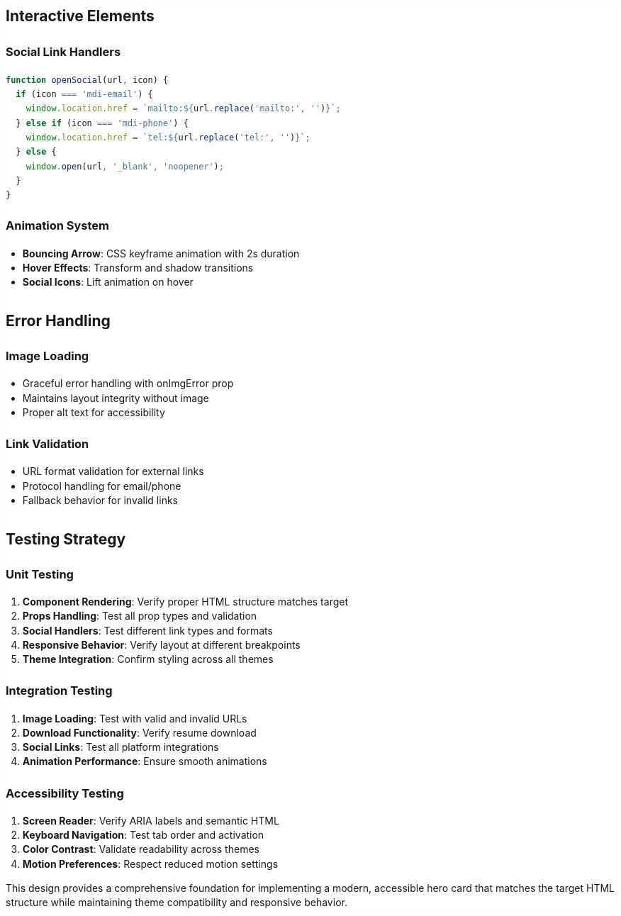 ## Interactive Elements

### Social Link Handlers
```javascript
function openSocial(url, icon) {
  if (icon === 'mdi-email') {
    window.location.href = `mailto:${url.replace('mailto:', '')}`;
  } else if (icon === 'mdi-phone') {
    window.location.href = `tel:${url.replace('tel:', '')}`;
  } else {
    window.open(url, '_blank', 'noopener');
  }
}
```

### Animation System
- **Bouncing Arrow**: CSS keyframe animation with 2s duration
- **Hover Effects**: Transform and shadow transitions
- **Social Icons**: Lift animation on hover

## Error Handling

### Image Loading
- Graceful error handling with onImgError prop
- Maintains layout integrity without image
- Proper alt text for accessibility

### Link Validation
- URL format validation for external links
- Protocol handling for email/phone
- Fallback behavior for invalid links

## Testing Strategy

### Unit Testing
1. **Component Rendering**: Verify proper HTML structure matches target
2. **Props Handling**: Test all prop types and validation
3. **Social Handlers**: Test different link types and formats
4. **Responsive Behavior**: Verify layout at different breakpoints
5. **Theme Integration**: Confirm styling across all themes

### Integration Testing
1. **Image Loading**: Test with valid and invalid URLs
2. **Download Functionality**: Verify resume download
3. **Social Links**: Test all platform integrations
4. **Animation Performance**: Ensure smooth animations

### Accessibility Testing
1. **Screen Reader**: Verify ARIA labels and semantic HTML
2. **Keyboard Navigation**: Test tab order and activation
3. **Color Contrast**: Validate readability across themes
4. **Motion Preferences**: Respect reduced motion settings

This design provides a comprehensive foundation for implementing a modern, accessible hero card that matches the target HTML structure while maintaining theme compatibility and responsive behavior.